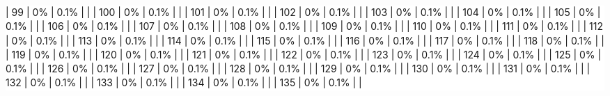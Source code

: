 | 99 | 0% | 0.1% |  |
| 100 | 0% | 0.1% |  |
| 101 | 0% | 0.1% |  |
| 102 | 0% | 0.1% |  |
| 103 | 0% | 0.1% |  |
| 104 | 0% | 0.1% |  |
| 105 | 0% | 0.1% |  |
| 106 | 0% | 0.1% |  |
| 107 | 0% | 0.1% |  |
| 108 | 0% | 0.1% |  |
| 109 | 0% | 0.1% |  |
| 110 | 0% | 0.1% |  |
| 111 | 0% | 0.1% |  |
| 112 | 0% | 0.1% |  |
| 113 | 0% | 0.1% |  |
| 114 | 0% | 0.1% |  |
| 115 | 0% | 0.1% |  |
| 116 | 0% | 0.1% |  |
| 117 | 0% | 0.1% |  |
| 118 | 0% | 0.1% |  |
| 119 | 0% | 0.1% |  |
| 120 | 0% | 0.1% |  |
| 121 | 0% | 0.1% |  |
| 122 | 0% | 0.1% |  |
| 123 | 0% | 0.1% |  |
| 124 | 0% | 0.1% |  |
| 125 | 0% | 0.1% |  |
| 126 | 0% | 0.1% |  |
| 127 | 0% | 0.1% |  |
| 128 | 0% | 0.1% |  |
| 129 | 0% | 0.1% |  |
| 130 | 0% | 0.1% |  |
| 131 | 0% | 0.1% |  |
| 132 | 0% | 0.1% |  |
| 133 | 0% | 0.1% |  |
| 134 | 0% | 0.1% |  |
| 135 | 0% | 0.1% |  |